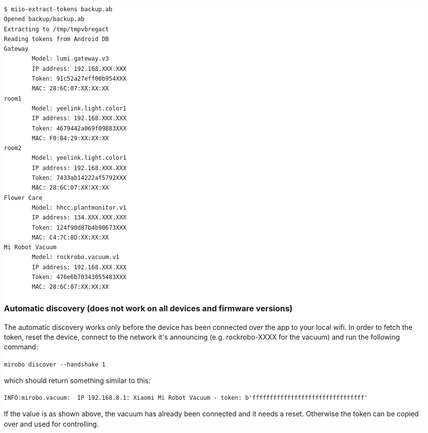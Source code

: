 ```
$ miio-extract-tokens backup.ab
Opened backup/backup.ab
Extracting to /tmp/tmpvbregact
Reading tokens from Android DB
Gateway
        Model: lumi.gateway.v3
        IP address: 192.168.XXX.XXX
        Token: 91c52a27eff00b954XXX
        MAC: 28:6C:07:XX:XX:XX
room1
        Model: yeelink.light.color1
        IP address: 192.168.XXX.XXX
        Token: 4679442a069f09883XXX
        MAC: F0:B4:29:XX:XX:XX
room2
        Model: yeelink.light.color1
        IP address: 192.168.XXX.XXX
        Token: 7433ab14222af5792XXX
        MAC: 28:6C:07:XX:XX:XX
Flower Care
        Model: hhcc.plantmonitor.v1
        IP address: 134.XXX.XXX.XXX
        Token: 124f90d87b4b90673XXX
        MAC: C4:7C:8D:XX:XX:XX
Mi Robot Vacuum
        Model: rockrobo.vacuum.v1
        IP address: 192.168.XXX.XXX
        Token: 476e6b70343055483XXX
        MAC: 28:6C:07:XX:XX:XX
```

### Automatic discovery (does not work on all devices and firmware versions)

The automatic discovery works only before the device has been connected over the app to your local wifi.
In order to fetch the token, reset the device, connect to the network it's announcing (e.g. rockrobo-XXXX for the vacuum)
and run the following command:

```
mirobo discover --handshake 1
```

which should return something similar to this:

```
INFO:mirobo.vacuum:  IP 192.168.8.1: Xiaomi Mi Robot Vacuum - token: b'ffffffffffffffffffffffffffffffff'
```

If the value is as shown above, the vacuum has already been connected and it needs a reset.
Otherwise the token can be copied over and used for controlling.
